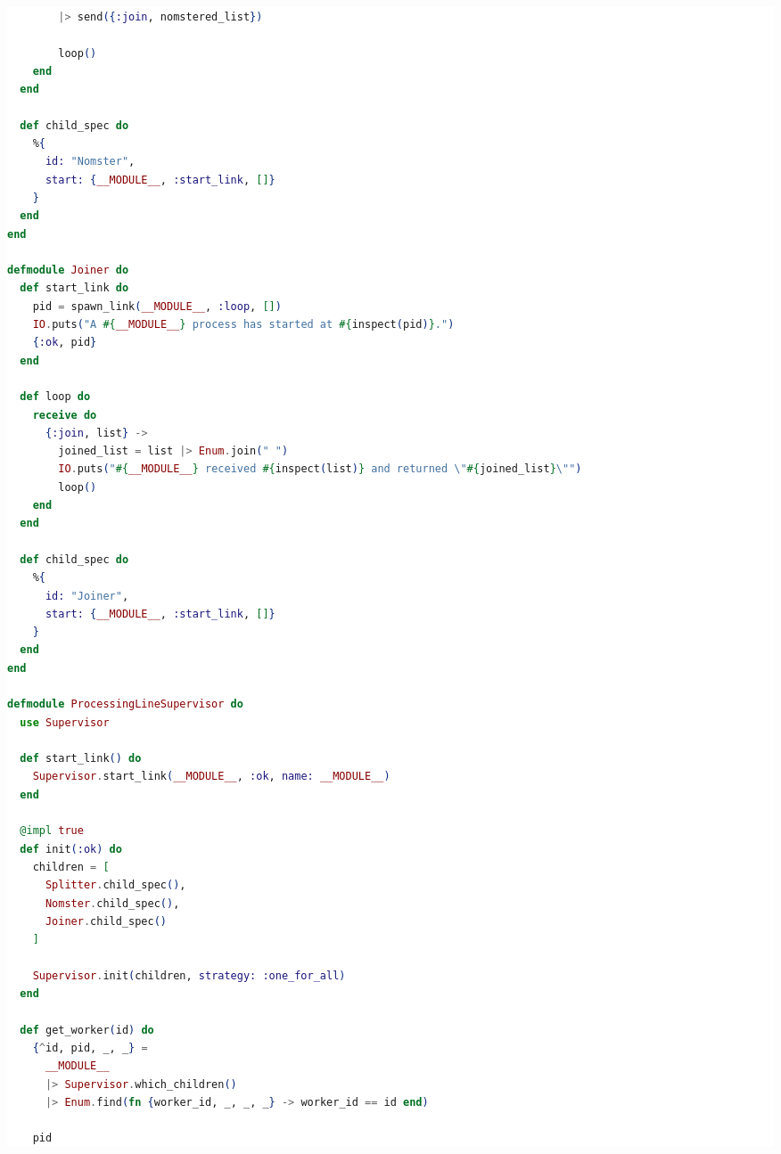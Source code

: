 ``` Elixir
        |> send({:join, nomstered_list})

        loop()
    end
  end

  def child_spec do
    %{
      id: "Nomster",
      start: {__MODULE__, :start_link, []}
    }
  end
end

defmodule Joiner do
  def start_link do
    pid = spawn_link(__MODULE__, :loop, [])
    IO.puts("A #{__MODULE__} process has started at #{inspect(pid)}.")
    {:ok, pid}
  end

  def loop do
    receive do
      {:join, list} ->
        joined_list = list |> Enum.join(" ")
        IO.puts("#{__MODULE__} received #{inspect(list)} and returned \"#{joined_list}\"")
        loop()
    end
  end

  def child_spec do
    %{
      id: "Joiner",
      start: {__MODULE__, :start_link, []}
    }
  end
end

defmodule ProcessingLineSupervisor do
  use Supervisor

  def start_link() do
    Supervisor.start_link(__MODULE__, :ok, name: __MODULE__)
  end

  @impl true
  def init(:ok) do
    children = [
      Splitter.child_spec(),
      Nomster.child_spec(),
      Joiner.child_spec()
    ]

    Supervisor.init(children, strategy: :one_for_all)
  end

  def get_worker(id) do
    {^id, pid, _, _} =
      __MODULE__
      |> Supervisor.which_children()
      |> Enum.find(fn {worker_id, _, _, _} -> worker_id == id end)

    pid
```